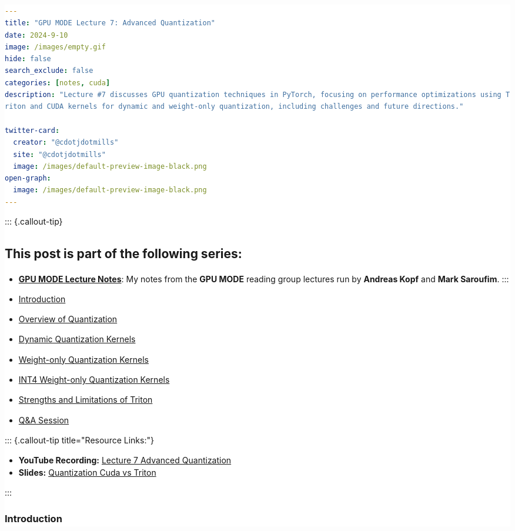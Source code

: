 ```yaml
---
title: "GPU MODE Lecture 7: Advanced Quantization"
date: 2024-9-10
image: /images/empty.gif
hide: false
search_exclude: false
categories: [notes, cuda]
description: "Lecture #7 discusses GPU quantization techniques in PyTorch, focusing on performance optimizations using Triton and CUDA kernels for dynamic and weight-only quantization, including challenges and future directions."

twitter-card:
  creator: "@cdotjdotmills"
  site: "@cdotjdotmills"
  image: /images/default-preview-image-black.png
open-graph:
  image: /images/default-preview-image-black.png
---
```




::: {.callout-tip}
## This post is part of the following series:
* [**GPU MODE Lecture Notes**](/series/notes/cuda-mode-notes.html): My notes from the **GPU MODE** reading group lectures run by **Andreas Kopf** and **Mark Saroufim**.
:::





* [Introduction](#introduction)
* [Overview of Quantization](#overview-of-quantization)
* [Dynamic Quantization Kernels](#dynamic-quantization-kernels)
* [Weight-only Quantization Kernels](#weight-only-quantization-kernels)
* [INT4 Weight-only Quantization Kernels](#int4-weight-only-quantization-kernels)
* [Strengths and Limitations of Triton](#strengths-and-limitations-of-triton)
* [Q&A Session](#qa-session)





::: {.callout-tip title="Resource Links:"}

* **YouTube Recording:** [Lecture 7 Advanced Quantization](https://www.youtube.com/watch?v=1u9xUK3G4VM) 
* **Slides:** [Quantization Cuda vs Triton](https://www.dropbox.com/scl/fi/hzfx1l267m8gwyhcjvfk4/Quantization-Cuda-vs-Triton.pdf?rlkey=s4j64ivi2kpp2l0uq8xjdwbab&e=1&dl=0)

:::





### Introduction
